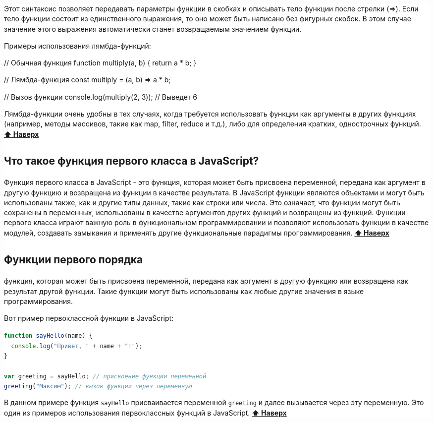 Этот синтаксис позволяет передавать параметры функции в скобках и описывать тело функции после стрелки (=>). Если тело функции состоит из единственного выражения, то оно может быть написано без фигурных скобок. В этом случае значение этого выражения автоматически станет возвращаемым значением функции.

Примеры использования лямбда-функций:

// Обычная функция
function multiply(a, b) {
return a \* b;
}

// Лямбда-функция
const multiply = (a, b) => a \* b;

// Вызов функции
console.log(multiply(2, 3)); // Выведет 6

Лямбда-функции очень удобны в тех случаях, когда требуется использовать функции как аргументы в других функциях (например, методы массивов, такие как map, filter, reduce и т.д.), либо для определения кратких, однострочных функций.
**[⬆ Наверх](#содержание)**

## Что такое функция первого класса в JavaScript?

Функция первого класса в JavaScript - это функция, которая может быть присвоена переменной, передана как аргумент в другую функцию и возвращена из функции в качестве результата. В JavaScript функции являются объектами и могут быть использованы также, как и другие типы данных, такие как строки или числа. Это означает, что функции могут быть сохранены в переменных, использованы в качестве аргументов других функций и возвращены из функций. Функции первого класса играют важную роль в функциональном программировании и позволяют использовать функции в качестве модулей, создавать замыкания и применять другие функциональные парадигмы программирования.
**[⬆ Наверх](#содержание)**

## Функции первого порядка

функция, которая может быть присвоена переменной, передана как аргумент в другую функцию или возвращена как результат другой функции. Такие функции могут быть использованы как любые другие значения в языке программирования.

Вот пример первоклассной функции в JavaScript:

```javascript
function sayHello(name) {
  console.log("Привет, " + name + "!");
}

var greeting = sayHello; // присвоение функции переменной
greeting("Максим"); // вызов функции через переменную
```

В данном примере функция `sayHello` присваивается переменной `greeting` и далее вызывается через эту переменную. Это один из примеров использования первоклассных функций в JavaScript.
**[⬆ Наверх](#содержание)**
